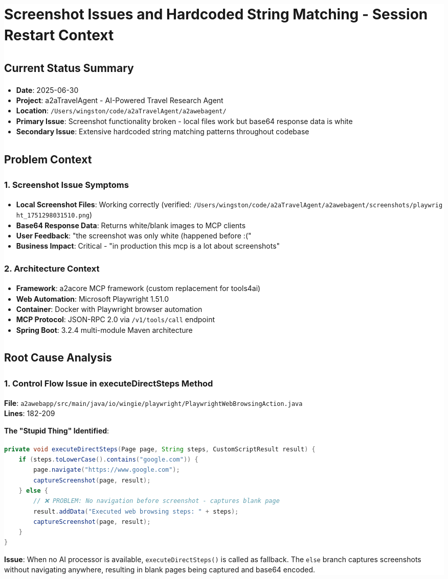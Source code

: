 # Screenshot Issues and Hardcoded String Matching - Session Restart Context

## Current Status Summary
- **Date**: 2025-06-30
- **Project**: a2aTravelAgent - AI-Powered Travel Research Agent
- **Location**: `/Users/wingston/code/a2aTravelAgent/a2awebagent/`
- **Primary Issue**: Screenshot functionality broken - local files work but base64 response data is white
- **Secondary Issue**: Extensive hardcoded string matching patterns throughout codebase

## Problem Context

### 1. Screenshot Issue Symptoms
- **Local Screenshot Files**: Working correctly (verified: `/Users/wingston/code/a2aTravelAgent/a2awebagent/screenshots/playwright_1751298031510.png`)
- **Base64 Response Data**: Returns white/blank images to MCP clients
- **User Feedback**: "the screenshot was only white (happened before :("
- **Business Impact**: Critical - "in production this mcp is a lot about screenshots"

### 2. Architecture Context
- **Framework**: a2acore MCP framework (custom replacement for tools4ai)
- **Web Automation**: Microsoft Playwright 1.51.0
- **Container**: Docker with Playwright browser automation
- **MCP Protocol**: JSON-RPC 2.0 via `/v1/tools/call` endpoint
- **Spring Boot**: 3.2.4 multi-module Maven architecture

## Root Cause Analysis

### 1. Control Flow Issue in executeDirectSteps Method
**File**: `a2awebapp/src/main/java/io/wingie/playwright/PlaywrightWebBrowsingAction.java`  
**Lines**: 182-209

**The "Stupid Thing" Identified**:
```java
private void executeDirectSteps(Page page, String steps, CustomScriptResult result) {
    if (steps.toLowerCase().contains("google.com")) {
        page.navigate("https://www.google.com");
        captureScreenshot(page, result);
    } else {
        // ❌ PROBLEM: No navigation before screenshot - captures blank page
        result.addData("Executed web browsing steps: " + steps);
        captureScreenshot(page, result);  
    }
}
```

**Issue**: When no AI processor is available, `executeDirectSteps()` is called as fallback. The `else` branch captures screenshots without navigating anywhere, resulting in blank pages being captured and base64 encoded.
